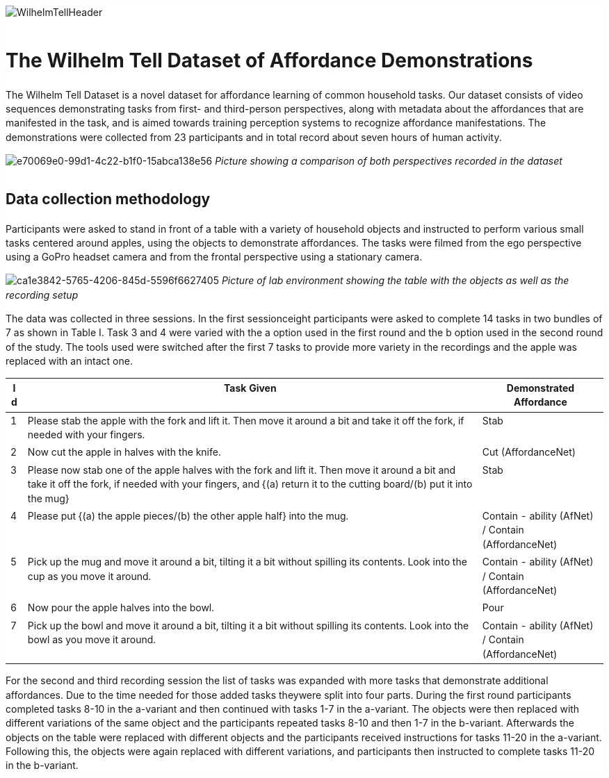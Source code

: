 ![WilhelmTellHeader](https://github.com/user-attachments/assets/1550a5bb-9e08-4ac6-9335-79f20deb43c4)

# The Wilhelm Tell Dataset of Affordance Demonstrations

The Wilhelm Tell Dataset is a novel dataset for affordance learning of common household tasks. Our dataset consists of video sequences demonstrating tasks from first- and third-person perspectives, along with metadata about the affordances that are manifested in the task, and is aimed towards training perception systems to recognize affordance manifestations.  The demonstrations were collected from 23 participants and in total record about seven hours of human activity.

![e70069e0-99d1-4c22-b1f0-15abca138e56](https://github.com/user-attachments/assets/9222d47d-5e8b-4d1a-a4a1-fe2cb4b6006e)
*Picture showing a comparison of both perspectives recorded in the dataset* 

## Data collection methodology

Participants were asked to stand in front of a table with a variety of household objects and instructed to perform various small tasks centered around apples, using the objects
to demonstrate affordances. The tasks were filmed from the ego perspective using a GoPro headset camera and from the frontal perspective using a stationary camera.

![ca1e3842-5765-4206-845d-5596f6627405](https://github.com/user-attachments/assets/12330d6b-487c-4dea-a815-f38a0eb7ed22)
*Picture of lab environment showing the table with the objects as well as the recording setup*

The data was collected in three sessions. In the first sessionceight participants were asked to complete 14 tasks in two bundles of 7 as shown in Table I. Task 3 and 4 were varied with the a option used in the first round and the b option used in the second round of the study. The tools used were switched after the first 7 tasks to provide more variety in the recordings and the apple was replaced with an intact one.

| Id | Task Given | Demonstrated Affordance |
|------| -------- | ------- |
| 1 | Please stab the apple with the fork and lift it. Then move it around a bit and take it off the fork, if needed with your fingers.  | Stab    |
| 2 | Now cut the apple in halves with the knife. | Cut (AffordanceNet)     |
| 3 | Please now stab one of the apple halves with the fork and lift it. Then move it around a bit and take it off the fork, if needed with your fingers, and \{(a) return it to the cutting board/(b) put it into the mug\}    | Stab |
| 4 | Please put \{(a) the apple pieces/(b) the other apple half\} into the mug.    | Contain - ability (AfNet) / Contain (AffordanceNet) |
| 5 | Pick up the mug and move it around a bit, tilting it a bit without spilling its contents. Look into the cup as you move it around.    | Contain - ability (AfNet) / Contain (AffordanceNet) |
| 6 | Now pour the apple halves into the bowl.    | Pour |
| 7 | Pick up the bowl and move it around a bit, tilting it a bit without spilling its contents. Look into the bowl as you move it around.   | Contain - ability (AfNet) / Contain (AffordanceNet) |

For the second and third recording session the list of tasks was expanded with more tasks that demonstrate additional affordances. Due to the time needed for those added tasks theywere split into four parts. During the first round participants completed tasks 8-10 in the a-variant and then continued with tasks 1-7 in the a-variant. The objects were then replaced with different variations of the same object and the participants repeated tasks 8-10 and then 1-7 in the b-variant. Afterwards the objects on the table were replaced with different objects and the participants received instructions for tasks 11-20 in the a-variant. Following this, the objects were again replaced with different variations, and participants then instructed to complete tasks 11-20 in the b-variant.

